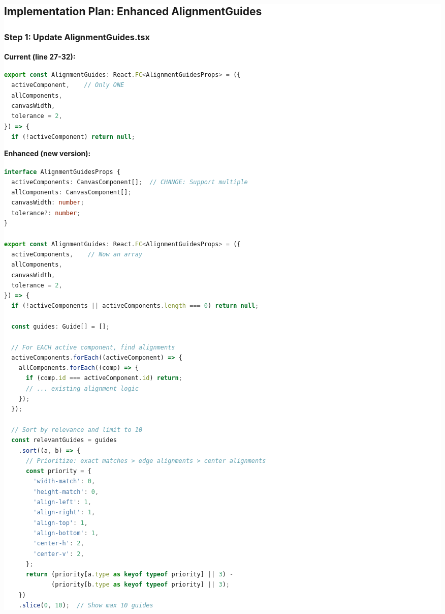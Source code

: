 
## Implementation Plan: Enhanced AlignmentGuides

### Step 1: Update AlignmentGuides.tsx

**Current (line 27-32):**
```typescript
export const AlignmentGuides: React.FC<AlignmentGuidesProps> = ({
  activeComponent,    // Only ONE
  allComponents,
  canvasWidth,
  tolerance = 2,
}) => {
  if (!activeComponent) return null;
```

**Enhanced (new version):**
```typescript
interface AlignmentGuidesProps {
  activeComponents: CanvasComponent[];  // CHANGE: Support multiple
  allComponents: CanvasComponent[];
  canvasWidth: number;
  tolerance?: number;
}

export const AlignmentGuides: React.FC<AlignmentGuidesProps> = ({
  activeComponents,    // Now an array
  allComponents,
  canvasWidth,
  tolerance = 2,
}) => {
  if (!activeComponents || activeComponents.length === 0) return null;

  const guides: Guide[] = [];

  // For EACH active component, find alignments
  activeComponents.forEach((activeComponent) => {
    allComponents.forEach((comp) => {
      if (comp.id === activeComponent.id) return;
      // ... existing alignment logic
    });
  });

  // Sort by relevance and limit to 10
  const relevantGuides = guides
    .sort((a, b) => {
      // Prioritize: exact matches > edge alignments > center alignments
      const priority = {
        'width-match': 0,
        'height-match': 0,
        'align-left': 1,
        'align-right': 1,
        'align-top': 1,
        'align-bottom': 1,
        'center-h': 2,
        'center-v': 2,
      };
      return (priority[a.type as keyof typeof priority] || 3) -
             (priority[b.type as keyof typeof priority] || 3);
    })
    .slice(0, 10);  // Show max 10 guides
```
